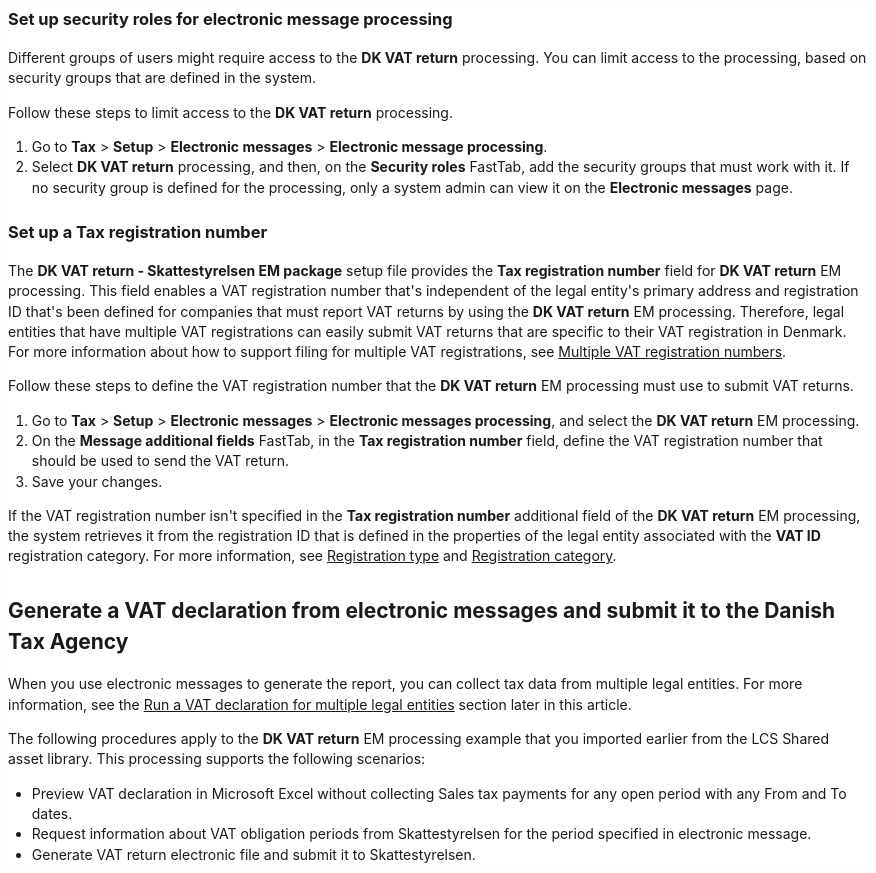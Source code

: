 ### <a id="security-roles"></a>Set up security roles for electronic message processing

Different groups of users might require access to the **DK VAT return** processing. You can limit access to the processing, based on security groups that are defined in the system.

Follow these steps to limit access to the **DK VAT return** processing.

1. Go to **Tax** \> **Setup** \> **Electronic messages** \> **Electronic message processing**.
2. Select **DK VAT return** processing, and then, on the **Security roles** FastTab, add the security groups that must work with it. If no security group is defined for the processing, only a system admin can view it on the **Electronic messages** page.

### Set up a Tax registration number

The **DK VAT return - Skattestyrelsen EM package** setup file provides the **Tax registration number** field for **DK VAT return** EM processing. This field enables a VAT registration number that's independent of the legal entity's primary address and registration ID that's been defined for companies that must report VAT returns by using the **DK VAT return** EM processing. Therefore, legal entities that have multiple VAT registrations can easily submit VAT returns that are specific to their VAT registration in Denmark. For more information about how to support filing for multiple VAT registrations, see [Multiple VAT registration numbers](emea-multiple-vat-registration-numbers.md).

Follow these steps to define the VAT registration number that the **DK VAT return** EM processing must use to submit VAT returns.

1. Go to **Tax** \> **Setup** \> **Electronic messages** \> **Electronic messages processing**, and select the **DK VAT return** EM processing.
2. On the **Message additional fields** FastTab, in the **Tax registration number** field, define the VAT registration number that should be used to send the VAT return.
3. Save your changes.

If the VAT registration number isn't specified in the **Tax registration number** additional field of the **DK VAT return** EM processing, the system retrieves it from the registration ID that is defined in the properties of the legal entity associated with the **VAT ID** registration category. For more information, see [Registration type](emea-registration-ids.md#registration-type-creation) and [Registration category](emea-registration-ids.md#supported-registration-categories).

## Generate a VAT declaration from electronic messages and submit it to the Danish Tax Agency

When you use electronic messages to generate the report, you can collect tax data from multiple legal entities. For more information, see the [Run a VAT declaration for multiple legal entities](#run-vat-declaration) section later in this article.

The following procedures apply to the **DK VAT return** EM processing example that you imported earlier from the LCS Shared asset library. This processing supports the following scenarios:

- Preview VAT declaration in Microsoft Excel without collecting Sales tax payments for any open period with any From and To dates.
- Request information about VAT obligation periods from Skattestyrelsen for the period specified in electronic message.
- Generate VAT return electronic file and submit it to Skattestyrelsen.
